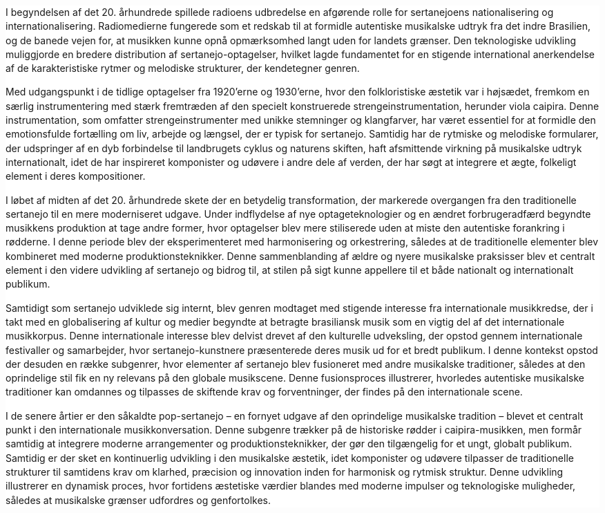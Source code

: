 I begyndelsen af det 20. århundrede spillede radioens udbredelse en afgørende rolle for sertanejoens
nationalisering og internationalisering. Radiomedierne fungerede som et redskab til at formidle
autentiske musikalske udtryk fra det indre Brasilien, og de banede vejen for, at musikken kunne opnå
opmærksomhed langt uden for landets grænser. Den teknologiske udvikling muliggjorde en bredere
distribution af sertanejo-optagelser, hvilket lagde fundamentet for en stigende international
anerkendelse af de karakteristiske rytmer og melodiske strukturer, der kendetegner genren.

Med udgangspunkt i de tidlige optagelser fra 1920’erne og 1930’erne, hvor den folkloristiske æstetik
var i højsædet, fremkom en særlig instrumentering med stærk fremtræden af den specielt konstruerede
strengeinstrumentation, herunder viola caipira. Denne instrumentation, som omfatter
strengeinstrumenter med unikke stemninger og klangfarver, har været essentiel for at formidle den
emotionsfulde fortælling om liv, arbejde og længsel, der er typisk for sertanejo. Samtidig har de
rytmiske og melodiske formularer, der udspringer af en dyb forbindelse til landbrugets cyklus og
naturens skiften, haft afsmittende virkning på musikalske udtryk internationalt, idet de har
inspireret komponister og udøvere i andre dele af verden, der har søgt at integrere et ægte,
folkeligt element i deres kompositioner.

I løbet af midten af det 20. århundrede skete der en betydelig transformation, der markerede
overgangen fra den traditionelle sertanejo til en mere moderniseret udgave. Under indflydelse af nye
optageteknologier og en ændret forbrugeradfærd begyndte musikkens produktion at tage andre former,
hvor optagelser blev mere stiliserede uden at miste den autentiske forankring i rødderne. I denne
periode blev der eksperimenteret med harmonisering og orkestrering, således at de traditionelle
elementer blev kombineret med moderne produktionsteknikker. Denne sammenblanding af ældre og nyere
musikalske praksisser blev et centralt element i den videre udvikling af sertanejo og bidrog til, at
stilen på sigt kunne appellere til et både nationalt og internationalt publikum.

Samtidigt som sertanejo udviklede sig internt, blev genren modtaget med stigende interesse fra
internationale musikkredse, der i takt med en globalisering af kultur og medier begyndte at betragte
brasiliansk musik som en vigtig del af det internationale musikkorpus. Denne internationale
interesse blev delvist drevet af den kulturelle udveksling, der opstod gennem internationale
festivaller og samarbejder, hvor sertanejo-kunstnere præsenterede deres musik ud for et bredt
publikum. I denne kontekst opstod der desuden en række subgenrer, hvor elementer af sertanejo blev
fusioneret med andre musikalske traditioner, således at den oprindelige stil fik en ny relevans på
den globale musikscene. Denne fusionsproces illustrerer, hvorledes autentiske musikalske traditioner
kan omdannes og tilpasses de skiftende krav og forventninger, der findes på den internationale
scene.

I de senere årtier er den såkaldte pop-sertanejo – en fornyet udgave af den oprindelige musikalske
tradition – blevet et centralt punkt i den internationale musikkonversation. Denne subgenre trækker
på de historiske rødder i caipira-musikken, men formår samtidig at integrere moderne arrangementer
og produktionsteknikker, der gør den tilgængelig for et ungt, globalt publikum. Samtidig er der sket
en kontinuerlig udvikling i den musikalske æstetik, idet komponister og udøvere tilpasser de
traditionelle strukturer til samtidens krav om klarhed, præcision og innovation inden for harmonisk
og rytmisk struktur. Denne udvikling illustrerer en dynamisk proces, hvor fortidens æstetiske
værdier blandes med moderne impulser og teknologiske muligheder, således at musikalske grænser
udfordres og genfortolkes.
